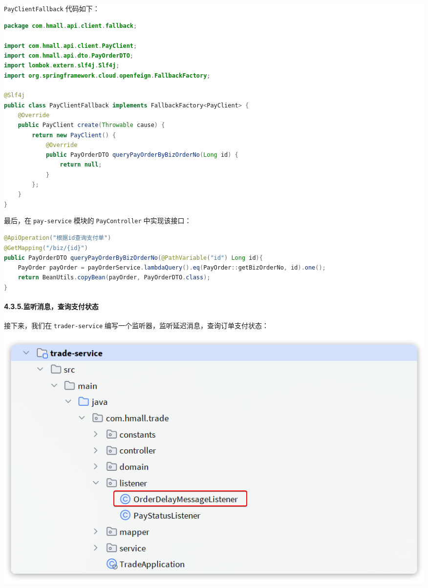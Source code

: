 `PayClientFallback` 代码如下：

```java
package com.hmall.api.client.fallback;

import com.hmall.api.client.PayClient;
import com.hmall.api.dto.PayOrderDTO;
import lombok.extern.slf4j.Slf4j;
import org.springframework.cloud.openfeign.FallbackFactory;

@Slf4j
public class PayClientFallback implements FallbackFactory<PayClient> {
    @Override
    public PayClient create(Throwable cause) {
        return new PayClient() {
            @Override
            public PayOrderDTO queryPayOrderByBizOrderNo(Long id) {
                return null;
            }
        };
    }
}
```

最后，在 `pay-service` 模块的 `PayController` 中实现该接口：

```java
@ApiOperation("根据id查询支付单")
@GetMapping("/biz/{id}")
public PayOrderDTO queryPayOrderByBizOrderNo(@PathVariable("id") Long id){
    PayOrder payOrder = payOrderService.lambdaQuery().eq(PayOrder::getBizOrderNo, id).one();
    return BeanUtils.copyBean(payOrder, PayOrderDTO.class);
}
```

#### 4.3.5.监听消息，查询支付状态

接下来，我们在 `trader-service` 编写一个监听器，监听延迟消息，查询订单支付状态：

![](微服务常用组件MQ-下/PJhBb1EiOoIfjRxJTEQchVcinvb.png)
